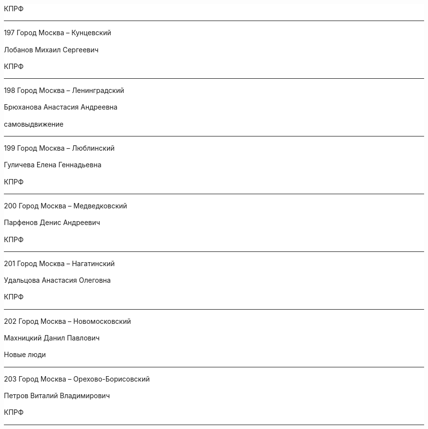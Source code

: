 КПРФ

***

197 Город Москва – Кунцевский

Лобанов Михаил Сергеевич

КПРФ

***


198 Город Москва – Ленинградский

Брюханова Анастасия Андреевна

самовыдвижение

***


199 Город Москва – Люблинский

Гуличева Елена Геннадьевна

КПРФ


***

200 Город Москва – Медведковский

Парфенов Денис Андреевич

КПРФ

***


201 Город Москва – Нагатинский

Удальцова Анастасия Олеговна

КПРФ

***


202 Город Москва – Новомосковский

Махницкий Данил Павлович

Новые люди

***


203 Город Москва – Орехово-Борисовский

Петров Виталий Владимирович

КПРФ

***
